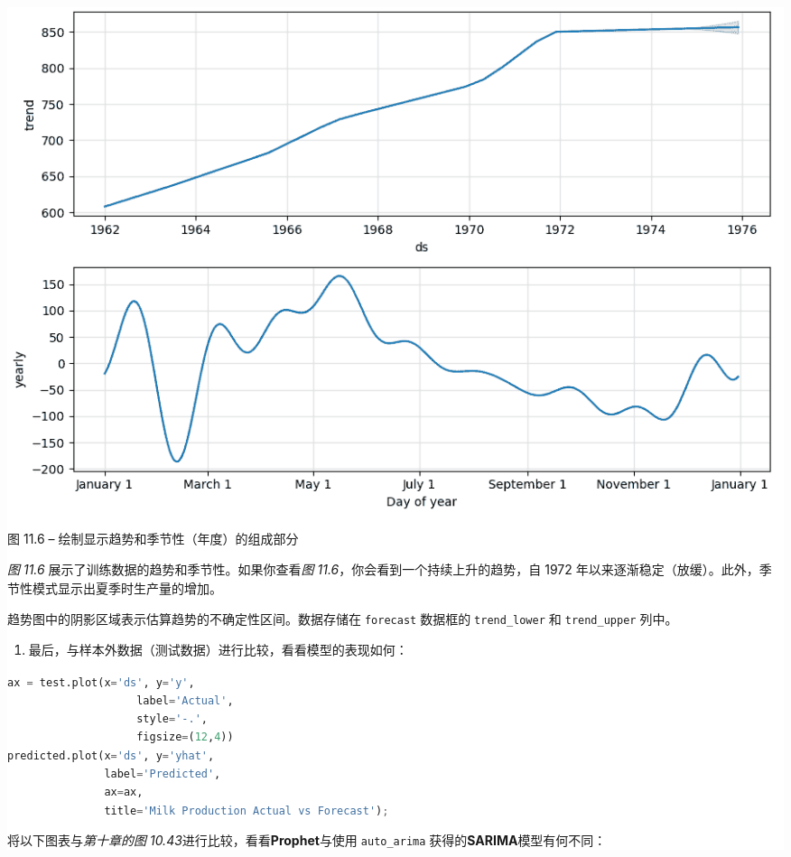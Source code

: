![图 11.6 – 绘制显示趋势和季节性（年度）的组成部分](img/file247.png)

图 11.6 – 绘制显示趋势和季节性（年度）的组成部分

*图 11.6* 展示了训练数据的趋势和季节性。如果你查看*图 11.6*，你会看到一个持续上升的趋势，自 1972 年以来逐渐稳定（放缓）。此外，季节性模式显示出夏季时生产量的增加。

趋势图中的阴影区域表示估算趋势的不确定性区间。数据存储在 `forecast` 数据框的 `trend_lower` 和 `trend_upper` 列中。

1.  最后，与样本外数据（测试数据）进行比较，看看模型的表现如何：

```py
ax = test.plot(x='ds', y='y',
                    label='Actual',
                    style='-.',
                    figsize=(12,4))
predicted.plot(x='ds', y='yhat',
               label='Predicted',
               ax=ax,
               title='Milk Production Actual vs Forecast');
```

将以下图表与*第十章的图 10.43*进行比较，看看**Prophet**与使用 `auto_arima` 获得的**SARIMA**模型有何不同：
